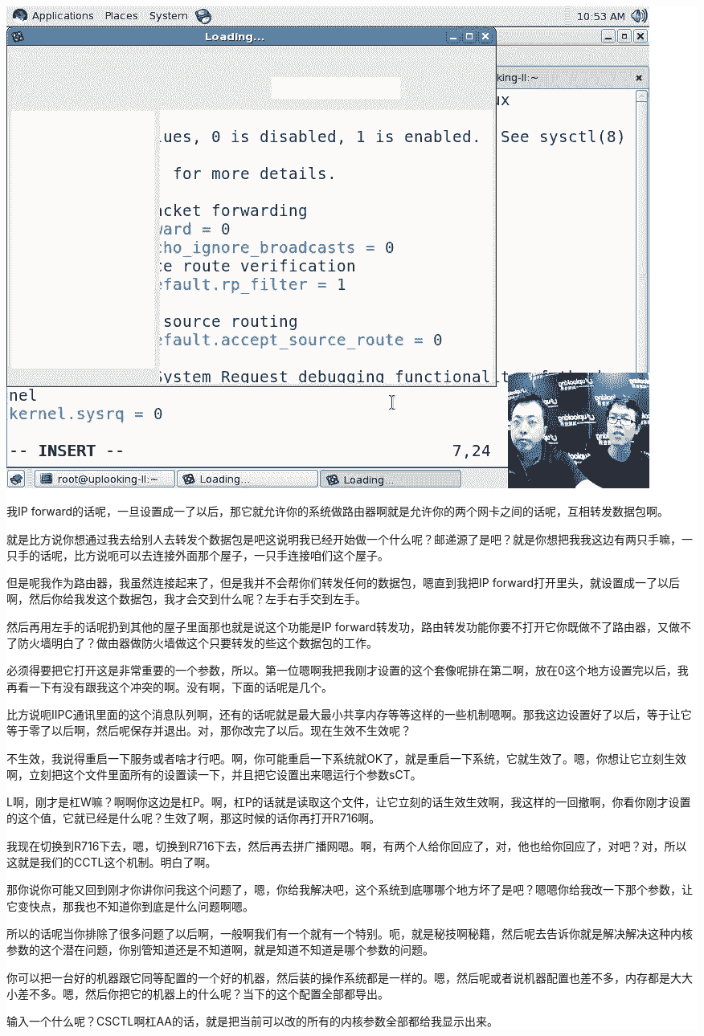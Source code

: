 ![](img/f371a45261d7f228dd59a1c6e564e8bd_38.png)

我IP forward的话呢，一旦设置成一了以后，那它就允许你的系统做路由器啊就是允许你的两个网卡之间的话呢，互相转发数据包啊。

就是比方说你想通过我去给别人去转发个数据包是吧这说明我已经开始做一个什么呢？邮递源了是吧？就是你想把我我这边有两只手嘛，一只手的话呢，比方说呃可以去连接外面那个屋子，一只手连接咱们这个屋子。

但是呢我作为路由器，我虽然连接起来了，但是我并不会帮你们转发任何的数据包，嗯直到我把IP forward打开里头，就设置成一了以后啊，然后你给我发这个数据包，我才会交到什么呢？左手右手交到左手。

然后再用左手的话呢扔到其他的屋子里面那也就是说这个功能是IP forward转发功，路由转发功能你要不打开它你既做不了路由器，又做不了防火墙明白了？做由器做防火墙做这个只要转发的些这个数据包的工作。

必须得要把它打开这是非常重要的一个参数，所以。第一位嗯啊我把我刚才设置的这个套像呢排在第二啊，放在0这个地方设置完以后，我再看一下有没有跟我这个冲突的啊。没有啊，下面的话呢是几个。

比方说呃IIPC通讯里面的这个消息队列啊，还有的话呢就是最大最小共享内存等等这样的一些机制嗯啊。那我这边设置好了以后，等于让它等于零了以后啊，然后呢保存并退出。对，那你改完了以后。现在生效不生效呢？

不生效，我说得重启一下服务或者啥才行吧。啊，你可能重启一下系统就OK了，就是重启一下系统，它就生效了。嗯，你想让它立刻生效啊，立刻把这个文件里面所有的设置读一下，并且把它设置出来嗯运行个参数sCT。

L啊，刚才是杠W嘛？啊啊你这边是杠P。啊，杠P的话就是读取这个文件，让它立刻的话生效生效啊，我这样的一回撤啊，你看你刚才设置的这个值，它就已经是什么呢？生效了啊，那这时候的话你再打开R716啊。

我现在切换到R716下去，嗯，切换到R716下去，然后再去拼广播网嗯。啊，有两个人给你回应了，对，他也给你回应了，对吧？对，所以这就是我们的CCTL这个机制。明白了啊。

那你说你可能又回到刚才你讲你问我这个问题了，嗯，你给我解决吧，这个系统到底哪哪个地方坏了是吧？嗯嗯你给我改一下那个参数，让它变快点，那我也不知道你到底是什么问题啊嗯。

所以的话呢当你排除了很多问题了以后啊，一般啊我们有一个就有一个特别。呃，就是秘技啊秘籍，然后呢去告诉你就是解决解决这种内核参数的这个潜在问题，你别管知道还是不知道啊，就是知道不知道是哪个参数的问题。

你可以把一台好的机器跟它同等配置的一个好的机器，然后装的操作系统都是一样的。嗯，然后呢或者说机器配置也差不多，内存都是大大小差不多。嗯，然后你把它的机器上的什么呢？当下的这个配置全部都导出。

输入一个什么呢？CSCTL啊杠AA的话，就是把当前可以改的所有的内核参数全部都给我显示出来。
